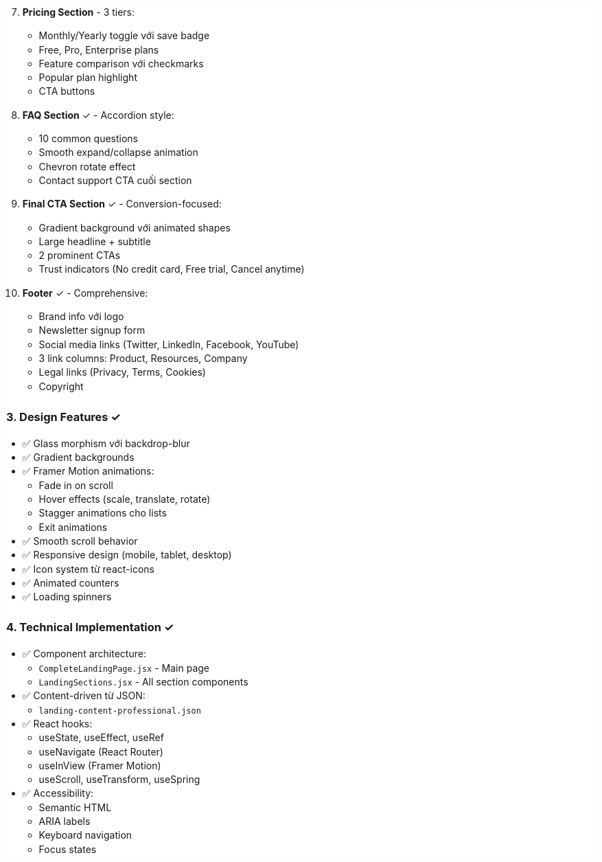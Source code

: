 7. **Pricing Section** - 3 tiers:
   - Monthly/Yearly toggle với save badge
   - Free, Pro, Enterprise plans
   - Feature comparison với checkmarks
   - Popular plan highlight
   - CTA buttons

8. **FAQ Section** ✓ - Accordion style:
   - 10 common questions
   - Smooth expand/collapse animation
   - Chevron rotate effect
   - Contact support CTA cuối section

9. **Final CTA Section** ✓ - Conversion-focused:
   - Gradient background với animated shapes
   - Large headline + subtitle
   - 2 prominent CTAs
   - Trust indicators (No credit card, Free trial, Cancel anytime)

10. **Footer** ✓ - Comprehensive:
    - Brand info với logo
    - Newsletter signup form
    - Social media links (Twitter, LinkedIn, Facebook, YouTube)
    - 3 link columns: Product, Resources, Company
    - Legal links (Privacy, Terms, Cookies)
    - Copyright

### 3. **Design Features** ✓
- ✅ Glass morphism với backdrop-blur
- ✅ Gradient backgrounds
- ✅ Framer Motion animations:
  - Fade in on scroll
  - Hover effects (scale, translate, rotate)
  - Stagger animations cho lists
  - Exit animations
- ✅ Smooth scroll behavior
- ✅ Responsive design (mobile, tablet, desktop)
- ✅ Icon system từ react-icons
- ✅ Animated counters
- ✅ Loading spinners

### 4. **Technical Implementation** ✓
- ✅ Component architecture:
  - `CompleteLandingPage.jsx` - Main page
  - `LandingSections.jsx` - All section components
- ✅ Content-driven từ JSON:
  - `landing-content-professional.json`
- ✅ React hooks:
  - useState, useEffect, useRef
  - useNavigate (React Router)
  - useInView (Framer Motion)
  - useScroll, useTransform, useSpring
- ✅ Accessibility:
  - Semantic HTML
  - ARIA labels
  - Keyboard navigation
  - Focus states
